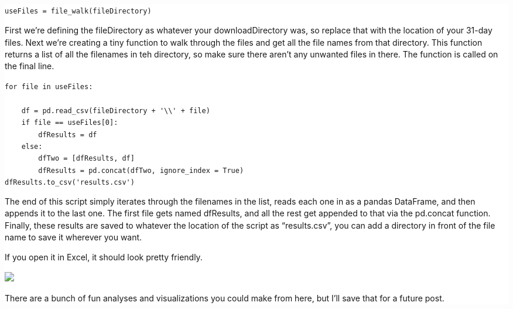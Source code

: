     useFiles = file_walk(fileDirectory)

First we’re defining the fileDirectory as whatever your downloadDirectory was,
so replace that with the location of your 31-day files. Next we’re creating a
tiny function to walk through the files and get all the file names from that
directory. This function returns a list of all the filenames in teh directory,
so make sure there aren’t any unwanted files in there. The function is called on
the final line.

    for file in useFiles:
        
        df = pd.read_csv(fileDirectory + '\\' + file)
        if file == useFiles[0]:
            dfResults = df
        else:
            dfTwo = [dfResults, df]
            dfResults = pd.concat(dfTwo, ignore_index = True)
    dfResults.to_csv('results.csv')

The end of this script simply iterates through the filenames in the list, reads
each one in as a pandas DataFrame, and then appends it to the last one. The
first file gets named dfResults, and all the rest get appended to that via the
pd.concat function. Finally, these results are saved to whatever the location of
the script as “results.csv”, you can add a directory in front of the file name
to save it wherever you want.

If you open it in Excel, it should look pretty friendly.

![](https://cdn-images-1.medium.com/max/800/1*NPRNRXJO-YlcbNy5v5ubXA.png)

There are a bunch of fun analyses and visualizations you could make from here,
but I’ll save that for a future post.

